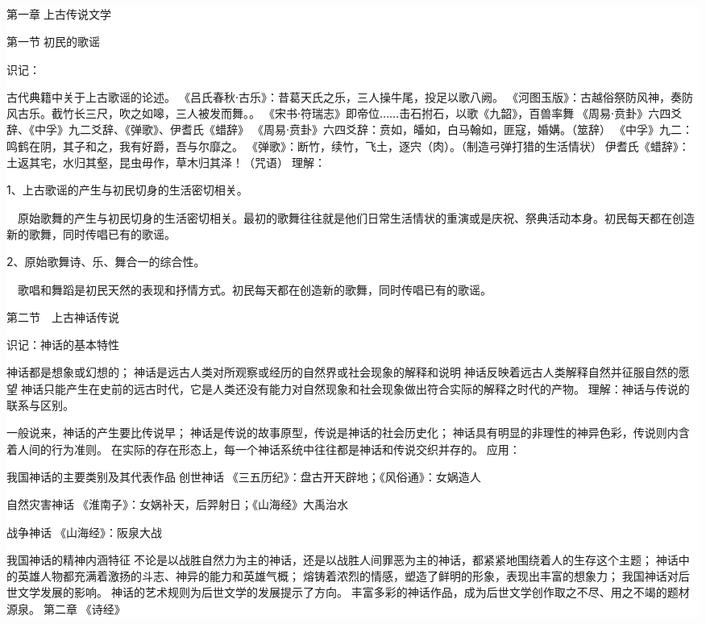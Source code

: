 第一章 上古传说文学

第一节 初民的歌谣

识记：

古代典籍中关于上古歌谣的论述。
《吕氏春秋·古乐》：昔葛天氏之乐，三人操牛尾，投足以歌八阙。
《河图玉版》：古越俗祭防风神，奏防风古乐。截竹长三尺，吹之如嗥，三人被发而舞。。
《宋书·符瑞志》即帝位……击石拊石，以歌《九韶》，百兽率舞
《周易·贲卦》六四爻辞、《中孚》九二爻辞、《弹歌》、伊耆氏《蜡辞》
《周易·贲卦》六四爻辞：贲如，皤如，白马翰如，匪寇，婚媾。（筮辞）
《中孚》九二：鸣鹤在阴，其子和之，我有好爵，吾与尔靡之。
《弹歌》：断竹，续竹，飞土，逐宍（肉）。（制造弓弹打猎的生活情状）
伊耆氏《蜡辞》：土返其宅，水归其壑，昆虫毋作，草木归其泽！（咒语）
理解：

1、上古歌谣的产生与初民切身的生活密切相关。

　原始歌舞的产生与初民切身的生活密切相关。最初的歌舞往往就是他们日常生活情状的重演或是庆祝、祭典活动本身。初民每天都在创造新的歌舞，同时传唱已有的歌谣。

2、原始歌舞诗、乐、舞合一的综合性。

　歌唱和舞蹈是初民天然的表现和抒情方式。初民每天都在创造新的歌舞，同时传唱已有的歌谣。


第二节　上古神话传说

识记：神话的基本特性

神话都是想象或幻想的；
神话是远古人类对所观察或经历的自然界或社会现象的解释和说明
神话反映着远古人类解释自然并征服自然的愿望
神话只能产生在史前的远古时代，它是人类还没有能力对自然现象和社会现象做出符合实际的解释之时代的产物。
理解：神话与传说的联系与区别。

一般说来，神话的产生要比传说早；
神话是传说的故事原型，传说是神话的社会历史化；
神话具有明显的非理性的神异色彩，传说则内含着人间的行为准则。
在实际的存在形态上，每一个神话系统中往往都是神话和传说交织并存的。
应用：

我国神话的主要类别及其代表作品
创世神话
《三五历纪》：盘古开天辟地；《风俗通》：女娲造人

自然灾害神话
《淮南子》：女娲补天，后羿射日；《山海经》大禹治水

战争神话
《山海经》：阪泉大战

我国神话的精神内涵特征
不论是以战胜自然力为主的神话，还是以战胜人间罪恶为主的神话，都紧紧地围绕着人的生存这个主题；
神话中的英雄人物都充满着激扬的斗志、神异的能力和英雄气概；
熔铸着浓烈的情感，塑造了鲜明的形象，表现出丰富的想象力；
我国神话对后世文学发展的影响。
神话的艺术规则为后世文学的发展提示了方向。
丰富多彩的神话作品，成为后世文学创作取之不尽、用之不竭的题材源泉。
第二章 《诗经》
